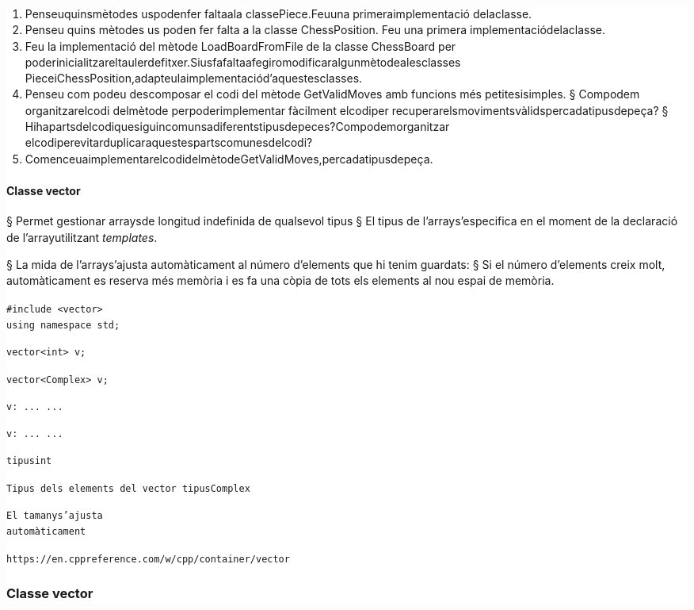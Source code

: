 1. Penseuquinsmètodes uspodenfer faltaala classePiece.Feuuna primeraimplementació
    delaclasse.
2. Penseu quins mètodes us poden fer falta a la classe ChessPosition. Feu una primera
    implementaciódelaclasse.
3. Feu la implementació del mètode LoadBoardFromFile de la classe ChessBoard per
    poderinicialitzareltaulerdefitxer.Siusfafaltaafegiromodificaralgunmètodealesclasses
    PieceiChessPosition,adapteulaimplementaciód’aquestesclasses.
4. Penseu com podeu descomposar el codi del mètode GetValidMoves amb funcions més
    petitesisimples.
    § Compodem organitzarelcodi delmètode perpoderimplementar fàcilment elcodiper
       recuperarelsmovimentsvàlidspercadatipusdepeça?
    § Hihapartsdelcodiquesiguincomunsadiferentstipusdepeces?Compodemorganitzar
       elcodiperevitarduplicaraquestespartscomunesdelcodi?
5. ComenceuaimplementarelcodidelmètodeGetValidMoves,percadatipusdepeça.


#### Classe vector

§ Permet gestionar arraysde longitud indefinida de qualsevol tipus
§ El tipus de l’arrays’especifica en el moment de la declaració de l’arrayutilitzant _templates_.

§ La mida de l’arrays’ajusta automàticament al número d’elements que hi tenim guardats:
§ Si el número d’elements creix molt, automàticament es reserva més memòria i es fa una còpia
de tots els elements al nou espai de memòria.

```
#include <vector>
using namespace std;
```
```
vector<int> v;
```
```
vector<Complex> v;
```
```
v: ... ...
```
```
v: ... ...
```
```
tipusint
```
```
Tipus dels elements del vector tipusComplex
```
```
El tamanys’ajusta
automàticament
```
```
https://en.cppreference.com/w/cpp/container/vector
```
### Classe vector

